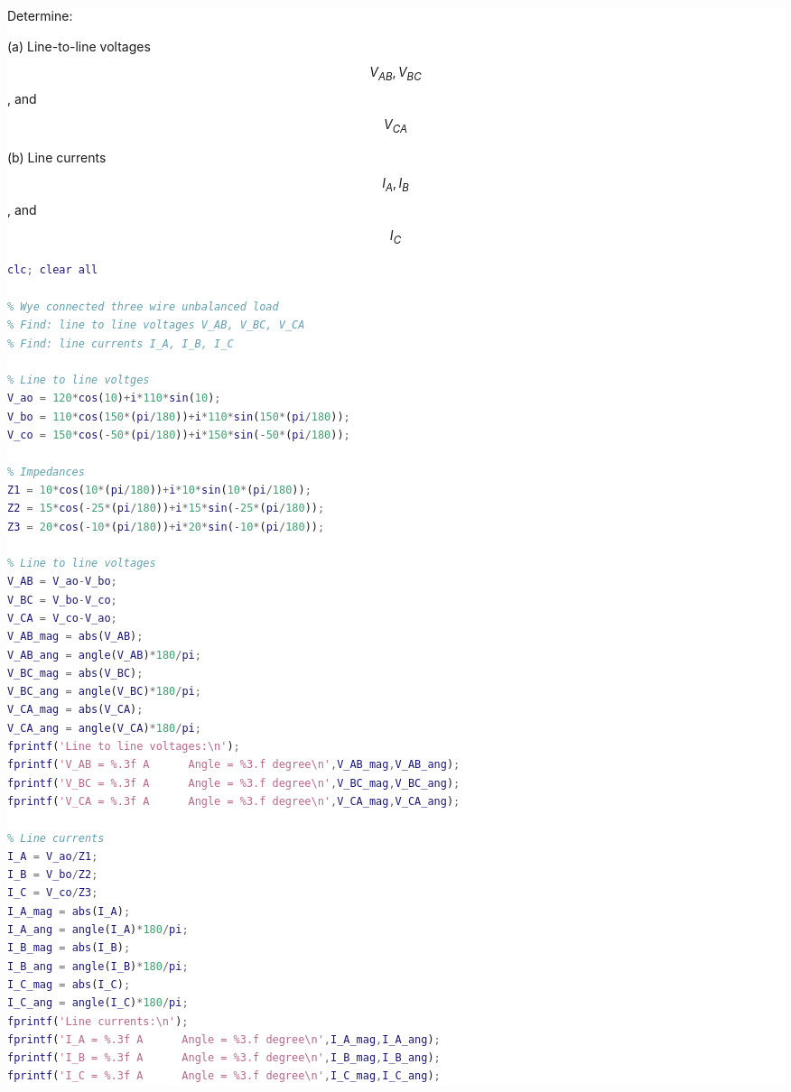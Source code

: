 Determine:

(a) Line-to-line voltages $$V_{AB}, V_{BC}$$, and $$V_{CA}$$

(b) Line currents $$I_{A}, I_{B}$$, and $$I_{C}$$

```matlab
clc; clear all

% Wye connected three wire unbalanced load
% Find: line to line voltages V_AB, V_BC, V_CA
% Find: line currents I_A, I_B, I_C

% Line to line voltges
V_ao = 120*cos(10)+i*110*sin(10);
V_bo = 110*cos(150*(pi/180))+i*110*sin(150*(pi/180));
V_co = 150*cos(-50*(pi/180))+i*150*sin(-50*(pi/180));

% Impedances
Z1 = 10*cos(10*(pi/180))+i*10*sin(10*(pi/180));
Z2 = 15*cos(-25*(pi/180))+i*15*sin(-25*(pi/180));
Z3 = 20*cos(-10*(pi/180))+i*20*sin(-10*(pi/180));

% Line to line voltages
V_AB = V_ao-V_bo;
V_BC = V_bo-V_co;
V_CA = V_co-V_ao;
V_AB_mag = abs(V_AB);
V_AB_ang = angle(V_AB)*180/pi;
V_BC_mag = abs(V_BC);
V_BC_ang = angle(V_BC)*180/pi;
V_CA_mag = abs(V_CA);
V_CA_ang = angle(V_CA)*180/pi;
fprintf('Line to line voltages:\n');
fprintf('V_AB = %.3f A      Angle = %3.f degree\n',V_AB_mag,V_AB_ang);
fprintf('V_BC = %.3f A      Angle = %3.f degree\n',V_BC_mag,V_BC_ang);
fprintf('V_CA = %.3f A      Angle = %3.f degree\n',V_CA_mag,V_CA_ang);

% Line currents
I_A = V_ao/Z1;
I_B = V_bo/Z2;
I_C = V_co/Z3;
I_A_mag = abs(I_A);
I_A_ang = angle(I_A)*180/pi;
I_B_mag = abs(I_B);
I_B_ang = angle(I_B)*180/pi;
I_C_mag = abs(I_C);
I_C_ang = angle(I_C)*180/pi;
fprintf('Line currents:\n');
fprintf('I_A = %.3f A      Angle = %3.f degree\n',I_A_mag,I_A_ang);
fprintf('I_B = %.3f A      Angle = %3.f degree\n',I_B_mag,I_B_ang);
fprintf('I_C = %.3f A      Angle = %3.f degree\n',I_C_mag,I_C_ang);
```
